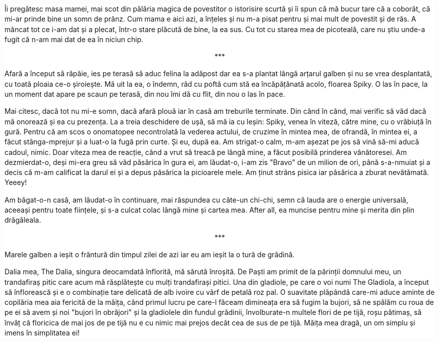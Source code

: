 Îi pregătesc masa mamei, mai scot din pălăria magica de povestitor o istorisire scurtă și îi spun că mă bucur tare că a coborât, că mi-ar prinde bine un somn de prânz. Cum mama e aici azi, a înțeles și nu m-a pisat pentru și mai mult de povestit și de râs. A mâncat tot ce i-am dat și a plecat, într-o stare plăcută de bine, la ea sus. Cu tot cu starea mea de picoteală, care nu știu unde-a fugit că n-am mai dat de ea în niciun chip.

<p style="text-align: center;">***</p>

Afară a început să răpăie, ies pe terasă să aduc felina la adăpost dar ea s-a plantat lângă arțarul galben și nu se vrea desplantată, cu toată ploaia ce-o șiroiește. Mă uit la ea, o îndemn, râd cu poftă cum stă ea încăpățânată acolo, floarea Spiky. O las în pace, la un moment dat apare pe scaun pe terasă, din nou îmi dă cu flit, din nou o las în pace.

Mai citesc, dacă tot nu mi-e somn, dacă afară plouă iar în casă am treburile terminate. Din când în când, mai verific să văd dacă mă onorează și ea cu prezența. La a treia deschidere de ușă, să mă ia cu leșin: Spiky, venea în viteză, către mine, cu o vrăbiuță în gură. Pentru că am scos o onomatopee necontrolată la vederea actului, de cruzime în mintea mea, de ofrandă, în mintea ei, a făcut stânga-mprejur și a luat-o la fugă prin curte. Și eu, după ea. Am strigat-o calm, m-am așezat pe jos să vină să-mi aducă cadoul, nimic. Doar viteza mea de reacție, când a vrut să treacă pe lângă mine, a făcut posibilă prinderea vânătoresei. Am dezmierdat-o, deși mi-era greu să văd păsărica în gura ei, am lăudat-o, i-am zis "Bravo" de un milion de ori, până s-a-nmuiat și a decis că m-am calificat la darul ei și a depus păsărica la picioarele mele. Am ținut strâns pisica iar păsărica a zburat nevătămată. Yeeey!

Am băgat-o-n casă, am lăudat-o în continuare, mai răspundea cu câte-un chi-chi, semn că lauda are o energie universală, aceeași pentru toate ființele, și s-a culcat colac lângă mine și cartea mea. After all, ea muncise pentru mine și merita din plin drăgăleala.

<p style="text-align: center;">***</p>

Marele galben a ieșit o frântură din timpul zilei de azi iar eu am ieșit la o tură de grădină.

Dalia mea, The Dalia, singura deocamdată înflorită, mă sărută înroșită. De Paști am primit de la părinții domnului meu, un trandafiraș pitic care acum mă răsplătește cu mulți trandafirași pitici. Una din gladiole, pe care o voi numi The Gladiola, a început să înflorească și e o combinație tare delicată de alb ivoire cu vârf de petală roz pal. O suavitate plăpândă care-mi aduce aminte de copilăria mea aia fericită de la măița, când primul lucru pe care-l făceam dimineața era să fugim la bujori, să ne spălăm cu roua de pe ei să avem și noi "bujori în obrăjori" și la gladiolele din fundul grădinii, învolburate-n multele flori de pe tijă, roșu pătimaș, să învăț că floricica de mai jos de pe tijă nu e cu nimic mai prejos decât cea de sus de pe tijă. Măița mea dragă, un om simplu și imens în simplitatea ei!

<div class="flex justify-center h-96">